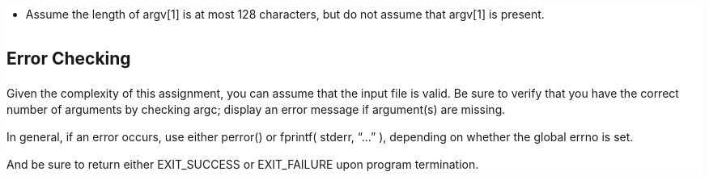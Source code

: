  </tbody>

</table>

<ul>

 <li>Assume the length of argv[1] is at most 128 characters, but do not assume that argv[1] is present.</li>

</ul>

<h2>Error Checking</h2>

Given the complexity of this assignment, you can assume that the input file is valid. Be sure to verify that you have the correct number of arguments by checking argc; display an error message if argument(s) are missing.

In general, if an error occurs, use either perror() or fprintf( stderr, “…” ), depending on whether the global errno is set.

And be sure to return either EXIT_SUCCESS or EXIT_FAILURE upon program termination.